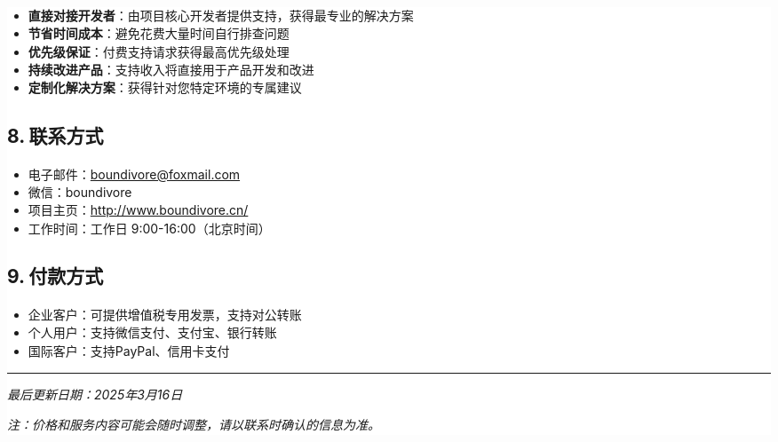 - **直接对接开发者**：由项目核心开发者提供支持，获得最专业的解决方案
- **节省时间成本**：避免花费大量时间自行排查问题
- **优先级保证**：付费支持请求获得最高优先级处理
- **持续改进产品**：支持收入将直接用于产品开发和改进
- **定制化解决方案**：获得针对您特定环境的专属建议

## 8. 联系方式

- 电子邮件：boundivore@foxmail.com
- 微信：boundivore
- 项目主页：http://www.boundivore.cn/
- 工作时间：工作日 9:00-16:00（北京时间）

## 9. 付款方式

- 企业客户：可提供增值税专用发票，支持对公转账
- 个人用户：支持微信支付、支付宝、银行转账
- 国际客户：支持PayPal、信用卡支付

------

*最后更新日期：2025年3月16日*

*注：价格和服务内容可能会随时调整，请以联系时确认的信息为准。*